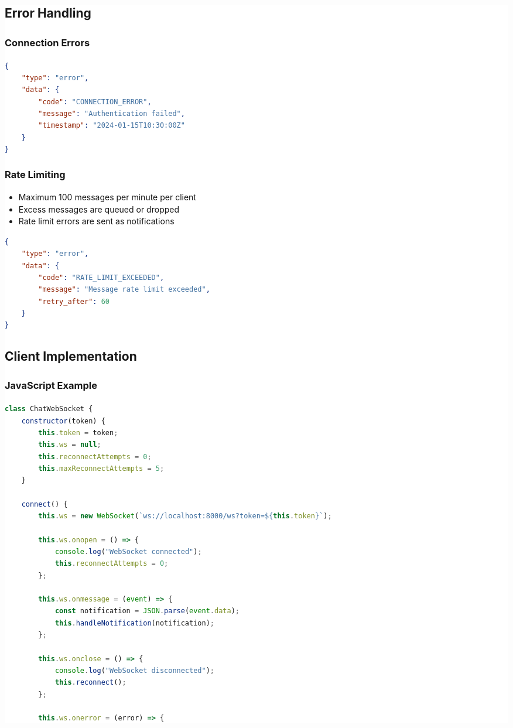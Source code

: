 ## Error Handling

### Connection Errors

```json
{
	"type": "error",
	"data": {
		"code": "CONNECTION_ERROR",
		"message": "Authentication failed",
		"timestamp": "2024-01-15T10:30:00Z"
	}
}
```

### Rate Limiting

- Maximum 100 messages per minute per client
- Excess messages are queued or dropped
- Rate limit errors are sent as notifications

```json
{
	"type": "error",
	"data": {
		"code": "RATE_LIMIT_EXCEEDED",
		"message": "Message rate limit exceeded",
		"retry_after": 60
	}
}
```

## Client Implementation

### JavaScript Example

```javascript
class ChatWebSocket {
	constructor(token) {
		this.token = token;
		this.ws = null;
		this.reconnectAttempts = 0;
		this.maxReconnectAttempts = 5;
	}

	connect() {
		this.ws = new WebSocket(`ws://localhost:8000/ws?token=${this.token}`);

		this.ws.onopen = () => {
			console.log("WebSocket connected");
			this.reconnectAttempts = 0;
		};

		this.ws.onmessage = (event) => {
			const notification = JSON.parse(event.data);
			this.handleNotification(notification);
		};

		this.ws.onclose = () => {
			console.log("WebSocket disconnected");
			this.reconnect();
		};

		this.ws.onerror = (error) => {
```